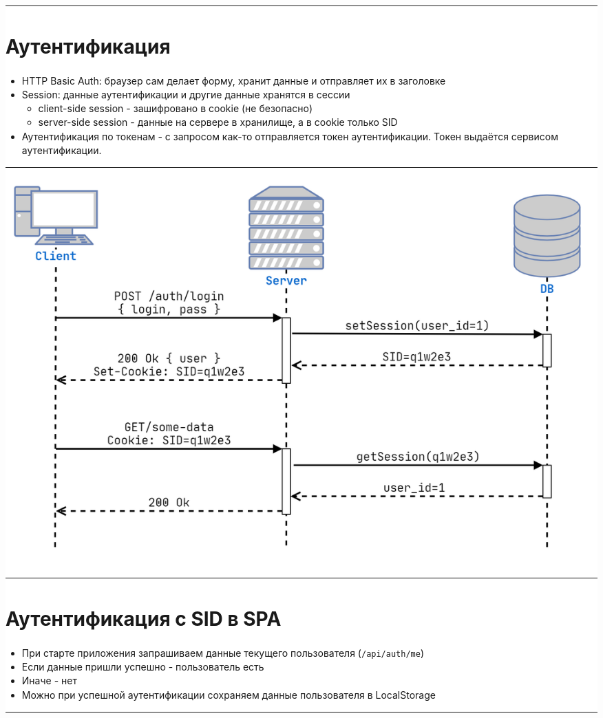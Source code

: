 
---

# Аутентификация

- HTTP Basic Auth: браузер сам делает форму, хранит данные и отправляет их в заголовке
- Session: данные аутентификации и другие данные хранятся в сессии
    - client-side session - зашифровано в cookie (не безопасно)
    - server-side session - данные на сервере в хранилище, а в cookie только SID
- Аутентификация по токенам - с запросом как-то отправляется токен аутентификации. Токен выдаётся сервисом аутентификации.
    
--- 

![bg contain](img/SID.png)

---

# Аутентификация с SID в SPA

- При старте приложения запрашиваем данные текущего пользователя (`/api/auth/me`)
- Если данные пришли успешно - пользователь есть
- Иначе - нет
- Можно при успешной аутентификации сохраняем данные пользователя в LocalStorage 

---